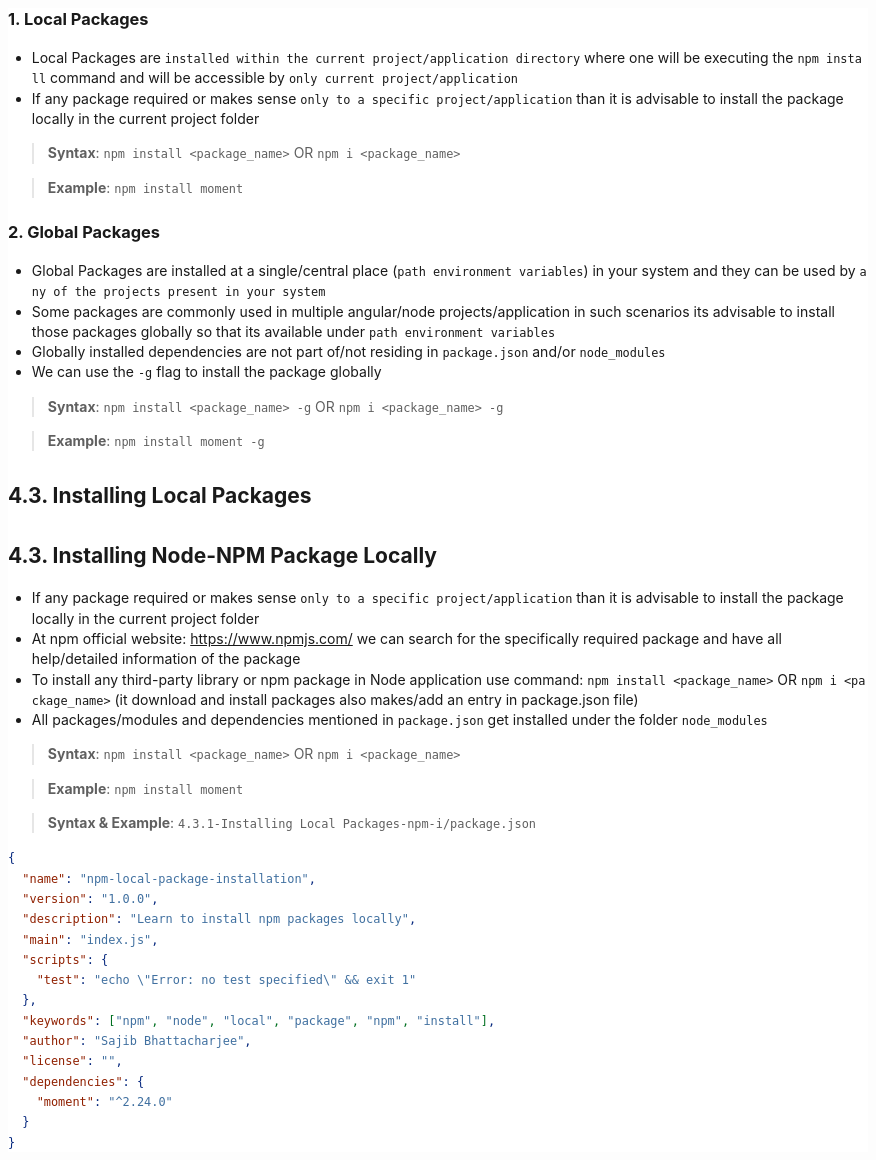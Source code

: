 ### 1. Local Packages

- Local Packages are `installed within the current project/application directory` where one will be executing the `npm install` command and will be accessible by `only current project/application`
- If any package required or makes sense `only to a specific project/application` than it is advisable to install the package locally in the current project folder

> **Syntax**: `npm install <package_name>` OR `npm i <package_name>`

> **Example**: `npm install moment`

### 2. Global Packages

- Global Packages are installed at a single/central place (`path environment variables`) in your system and they can be used by `any of the projects present in your system`
- Some packages are commonly used in multiple angular/node projects/application in such scenarios its advisable to install those packages globally so that its available under `path environment variables`
- Globally installed dependencies are not part of/not residing in `package.json` and/or `node_modules`
- We can use the `-g` flag to install the package globally

> **Syntax**: `npm install <package_name> -g` OR `npm i <package_name> -g`

> **Example**: `npm install moment -g`

## 4.3. Installing Local Packages

## 4.3. Installing Node-NPM Package Locally

- If any package required or makes sense `only to a specific project/application` than it is advisable to install the package locally in the current project folder
- At npm official website: https://www.npmjs.com/ we can search for the specifically required package and have all help/detailed information of the package
- To install any third-party library or npm package in Node application use command: `npm install <package_name>` OR `npm i <package_name>` (it download and install packages also makes/add an entry in package.json file)
- All packages/modules and dependencies mentioned in `package.json` get installed under the folder `node_modules`

> **Syntax**: `npm install <package_name>` OR `npm i <package_name>`

> **Example**: `npm install moment`

> **Syntax & Example**: `4.3.1-Installing Local Packages-npm-i/package.json`

```json
{
  "name": "npm-local-package-installation",
  "version": "1.0.0",
  "description": "Learn to install npm packages locally",
  "main": "index.js",
  "scripts": {
    "test": "echo \"Error: no test specified\" && exit 1"
  },
  "keywords": ["npm", "node", "local", "package", "npm", "install"],
  "author": "Sajib Bhattacharjee",
  "license": "",
  "dependencies": {
    "moment": "^2.24.0"
  }
}
```
